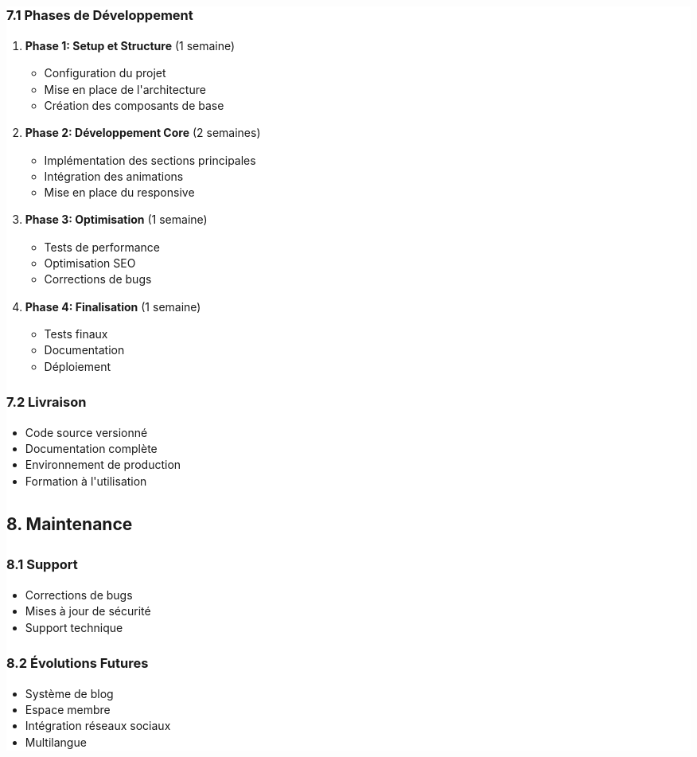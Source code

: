 ### 7.1 Phases de Développement
1. **Phase 1: Setup et Structure** (1 semaine)
   - Configuration du projet
   - Mise en place de l'architecture
   - Création des composants de base

2. **Phase 2: Développement Core** (2 semaines)
   - Implémentation des sections principales
   - Intégration des animations
   - Mise en place du responsive

3. **Phase 3: Optimisation** (1 semaine)
   - Tests de performance
   - Optimisation SEO
   - Corrections de bugs

4. **Phase 4: Finalisation** (1 semaine)
   - Tests finaux
   - Documentation
   - Déploiement

### 7.2 Livraison
- Code source versionné
- Documentation complète
- Environnement de production
- Formation à l'utilisation

## 8. Maintenance

### 8.1 Support
- Corrections de bugs
- Mises à jour de sécurité
- Support technique

### 8.2 Évolutions Futures
- Système de blog
- Espace membre
- Intégration réseaux sociaux
- Multilangue 